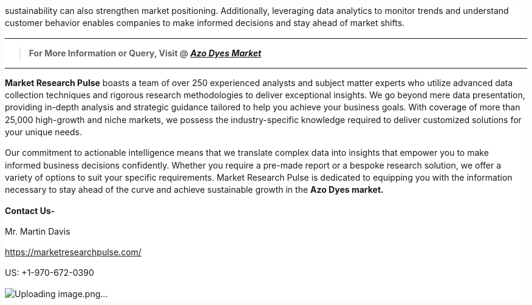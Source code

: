 sustainability can also strengthen market positioning. Additionally, leveraging data analytics to monitor trends and understand customer behavior enables companies to make informed decisions and stay ahead of market shifts.</p><hr /><blockquote><p><strong>For More Information or Query, Visit @&nbsp;<em><a href="https://marketresearchpulse.com/report/32335/azo-dyes-market?utm_source=Linkedin&utm_medium=027">Azo Dyes Market</a></em></strong></p></blockquote><hr /><p><strong>Market Research Pulse</strong> boasts a team of over 250 experienced analysts and subject matter experts who utilize advanced data collection techniques and rigorous research methodologies to deliver exceptional insights. We go beyond mere data presentation, providing in-depth analysis and strategic guidance tailored to help you achieve your business goals. With coverage of more than 25,000 high-growth and niche markets, we possess the industry-specific knowledge required to deliver customized solutions for your unique needs.</p><p>Our commitment to actionable intelligence means that we translate complex data into insights that empower you to make informed business decisions confidently. Whether you require a pre-made report or a bespoke research solution, we offer a variety of options to suit your specific requirements. Market Research Pulse is dedicated to equipping you with the information necessary to stay ahead of the curve and achieve sustainable growth in the <strong>Azo Dyes market.</strong></p><p><strong>Contact Us-</strong></p><p>Mr. Martin Davis</p><p>https://marketresearchpulse.com/</p><p>US: +1-970-672-0390</p>
![Uploading image.png…]()
